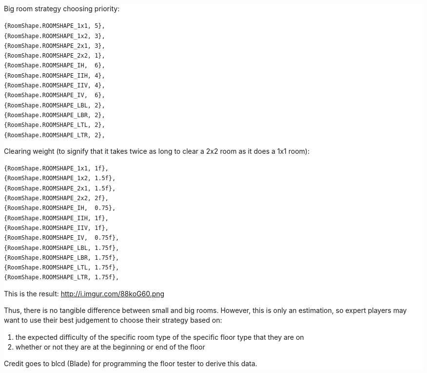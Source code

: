 Big room strategy choosing priority:

```
{RoomShape.ROOMSHAPE_1x1, 5},
{RoomShape.ROOMSHAPE_1x2, 3},
{RoomShape.ROOMSHAPE_2x1, 3},
{RoomShape.ROOMSHAPE_2x2, 1},
{RoomShape.ROOMSHAPE_IH,  6},
{RoomShape.ROOMSHAPE_IIH, 4},
{RoomShape.ROOMSHAPE_IIV, 4},
{RoomShape.ROOMSHAPE_IV,  6},
{RoomShape.ROOMSHAPE_LBL, 2},
{RoomShape.ROOMSHAPE_LBR, 2},
{RoomShape.ROOMSHAPE_LTL, 2},
{RoomShape.ROOMSHAPE_LTR, 2},
```

Clearing weight (to signify that it takes twice as long to clear a 2x2 room as it does a 1x1 room):

```
{RoomShape.ROOMSHAPE_1x1, 1f},
{RoomShape.ROOMSHAPE_1x2, 1.5f},
{RoomShape.ROOMSHAPE_2x1, 1.5f},
{RoomShape.ROOMSHAPE_2x2, 2f},
{RoomShape.ROOMSHAPE_IH,  0.75},
{RoomShape.ROOMSHAPE_IIH, 1f},
{RoomShape.ROOMSHAPE_IIV, 1f},
{RoomShape.ROOMSHAPE_IV,  0.75f},
{RoomShape.ROOMSHAPE_LBL, 1.75f},
{RoomShape.ROOMSHAPE_LBR, 1.75f},
{RoomShape.ROOMSHAPE_LTL, 1.75f},
{RoomShape.ROOMSHAPE_LTR, 1.75f},
```

This is the result: http://i.imgur.com/88koG60.png

Thus, there is no tangible difference between small and big rooms. However, this is only an estimation, so expert players may want to use their best judgement to choose their strategy based on:
1) the expected difficulty of the specific room type of the specific floor type that they are on
2) whether or not they are at the beginning or end of the floor

Credit goes to blcd (Blade) for programming the floor tester to derive this data.
